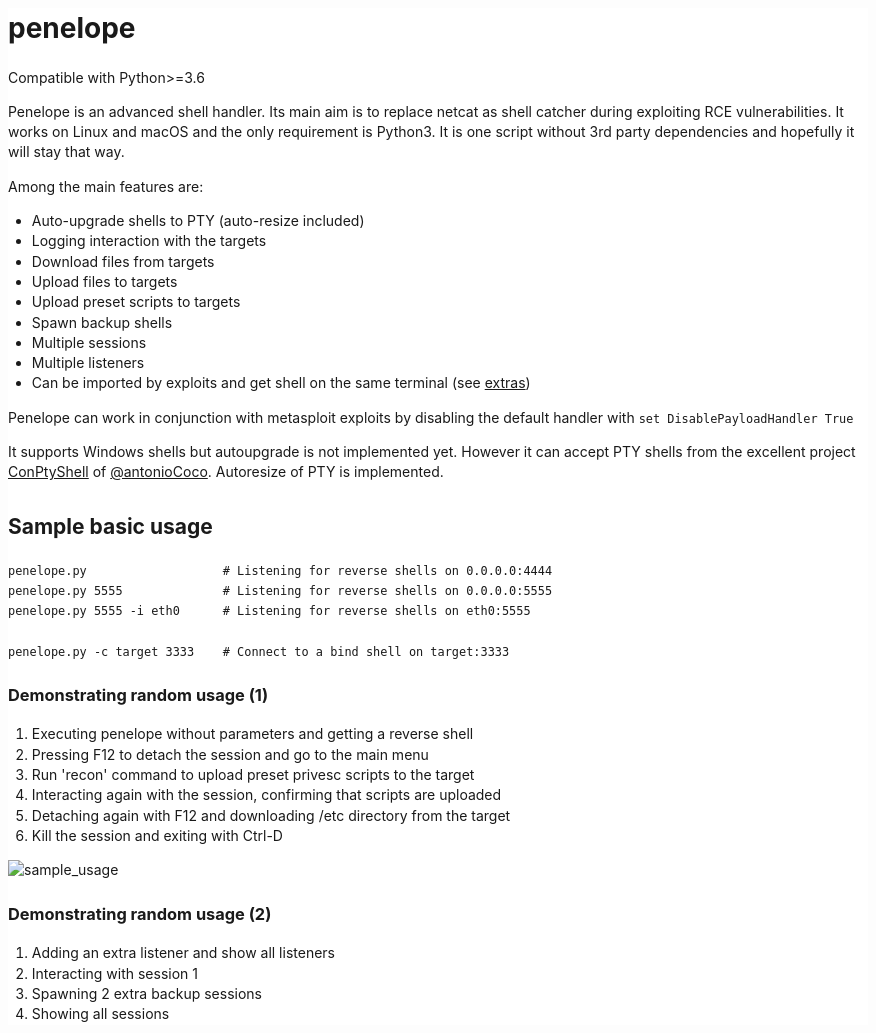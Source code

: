 # penelope

Compatible with Python>=3.6

Penelope is an advanced shell handler. Its main aim is to replace netcat as shell catcher during exploiting RCE vulnerabilities.
It works on Linux and macOS and the only requirement is Python3. It is one script without 3rd party dependencies and hopefully it will stay that way.

Among the main features are:
- Auto-upgrade shells to PTY (auto-resize included)
- Logging interaction with the targets
- Download files from targets
- Upload files to targets
- Upload preset scripts to targets
- Spawn backup shells
- Multiple sessions
- Multiple listeners
- Can be imported by exploits and get shell on the same terminal (see [extras](#extras))

Penelope can work in conjunction with metasploit exploits by disabling the default handler with `set DisablePayloadHandler True`  
  
It supports Windows shells but autoupgrade is not implemented yet. However it can accept PTY shells from the excellent project [ConPtyShell](https://github.com/antonioCoco/ConPtyShell) of [@antonioCoco](https://github.com/antonioCoco). Autoresize of PTY is implemented.
## Sample basic usage
```
penelope.py                   # Listening for reverse shells on 0.0.0.0:4444
penelope.py 5555              # Listening for reverse shells on 0.0.0.0:5555
penelope.py 5555 -i eth0      # Listening for reverse shells on eth0:5555

penelope.py -c target 3333    # Connect to a bind shell on target:3333
```
### Demonstrating random usage (1)

1. Executing penelope without parameters and getting a reverse shell
2. Pressing F12 to detach the session and go to the main menu
3. Run 'recon' command to upload preset privesc scripts to the target
4. Interacting again with the session, confirming that scripts are uploaded
5. Detaching again with F12 and downloading /etc directory from the target
6. Kill the session and exiting with Ctrl-D

![sample_usage](https://user-images.githubusercontent.com/65655412/120901583-35ed1780-c63c-11eb-845d-690bb3bbf112.png)

### Demonstrating random usage (2)

1. Adding an extra listener and show all listeners
2. Interacting with session 1
3. Spawning 2 extra backup sessions
4. Showing all sessions

